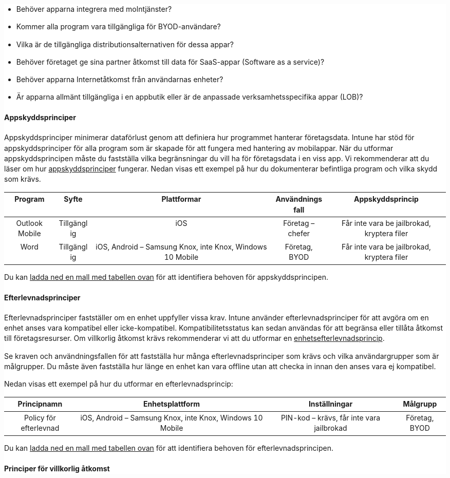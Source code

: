 - Behöver apparna integrera med molntjänster?

- Kommer alla program vara tillgängliga för BYOD-användare?

- Vilka är de tillgängliga distributionsalternativen för dessa appar?

- Behöver företaget ge sina partner åtkomst till data för SaaS-appar (Software as a service)?

- Behöver apparna Internetåtkomst från användarnas enheter?

- Är apparna allmänt tillgängliga i en appbutik eller är de anpassade verksamhetsspecifika appar (LOB)?


#### <a name="app-protection-policies"></a>Appskyddsprinciper

Appskyddsprinciper minimerar dataförlust genom att definiera hur programmet hanterar företagsdata. Intune har stöd för appskyddsprinciper för alla program som är skapade för att fungera med hantering av mobilappar. När du utformar appskyddsprincipen måste du fastställa vilka begränsningar du vill ha för företagsdata i en viss app. Vi rekommenderar att du läser om hur [appskyddsprinciper](../apps/app-protection-policy.md) fungerar. Nedan visas ett exempel på hur du dokumenterar befintliga program och vilka skydd som krävs.

| **Program** | **Syfte** | **Plattformar** | **Användningsfall** | **Appskyddsprincip** |
|:---:|:---:|:---:|:---:|:---:|
| Outlook Mobile  | Tillgänglig | iOS | Företag – chefer | Får inte vara be jailbrokad, kryptera filer |                                                         
| Word | Tillgänglig | iOS, Android – Samsung Knox, inte Knox, Windows 10 Mobile | Företag, BYOD | Får inte vara be jailbrokad, kryptera filer |                                                         


Du kan [ladda ned en mall med tabellen ovan](https://gallery.technet.microsoft.com/Intune-deployment-planning-fae156c2?redir=0) för att identifiera behoven för appskyddsprincipen.
#### <a name="compliance-policies"></a>Efterlevnadsprinciper

Efterlevnadsprinciper fastställer om en enhet uppfyller vissa krav. Intune använder efterlevnadsprinciper för att avgöra om en enhet anses vara kompatibel eller icke-kompatibel. Kompatibilitetsstatus kan sedan användas för att begränsa eller tillåta åtkomst till företagsresurser. Om villkorlig åtkomst krävs rekommenderar vi att du utformar en [enhetsefterlevnadsprincip](../protect/device-compliance-get-started.md).

Se kraven och användningsfallen för att fastställa hur många efterlevnadsprinciper som krävs och vilka användargrupper som är målgrupper. Du måste även fastställa hur länge en enhet kan vara offline utan att checka in innan den anses vara ej kompatibel.

Nedan visas ett exempel på hur du utformar en efterlevnadsprincip:

| **Principnamn** | **Enhetsplattform** | **Inställningar** | **Målgrupp** |
|:---:|:---:|:---:|:---:|
| Policy för efterlevnad | iOS, Android – Samsung Knox, inte Knox, Windows 10 Mobile | PIN-kod – krävs, får inte vara jailbrokad | Företag, BYOD |


Du kan [ladda ned en mall med tabellen ovan](https://gallery.technet.microsoft.com/Intune-deployment-planning-fae156c2?redir=0) för att identifiera behoven för efterlevnadsprincipen.
#### <a name="conditional-access-policies"></a>Principer för villkorlig åtkomst
